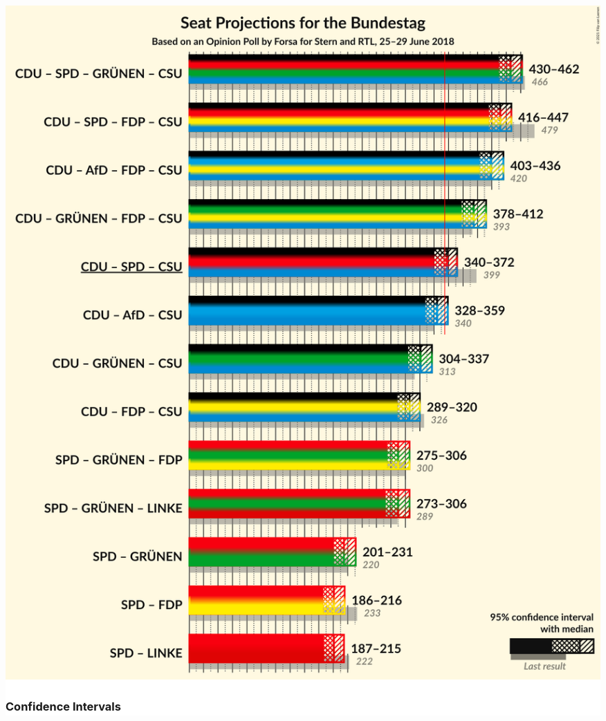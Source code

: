 ![Graph with coalitions seats not yet produced](2018-06-29-Forsa-coalitions-seats.png "Coalitions Seats")

### Confidence Intervals
